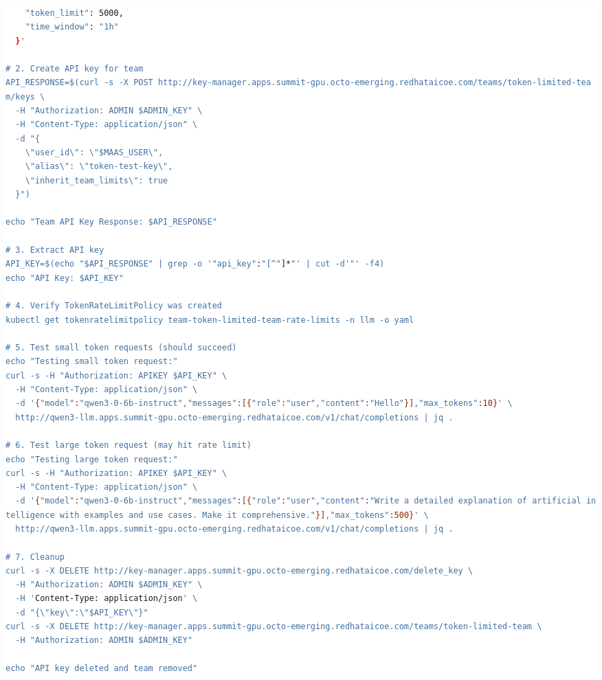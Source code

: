 ```bash
    "token_limit": 5000,
    "time_window": "1h"
  }'

# 2. Create API key for team
API_RESPONSE=$(curl -s -X POST http://key-manager.apps.summit-gpu.octo-emerging.redhataicoe.com/teams/token-limited-team/keys \
  -H "Authorization: ADMIN $ADMIN_KEY" \
  -H "Content-Type: application/json" \
  -d "{
    \"user_id\": \"$MAAS_USER\",
    \"alias\": \"token-test-key\",
    \"inherit_team_limits\": true
  }")

echo "Team API Key Response: $API_RESPONSE"

# 3. Extract API key
API_KEY=$(echo "$API_RESPONSE" | grep -o '"api_key":"[^"]*"' | cut -d'"' -f4)
echo "API Key: $API_KEY"

# 4. Verify TokenRateLimitPolicy was created
kubectl get tokenratelimitpolicy team-token-limited-team-rate-limits -n llm -o yaml

# 5. Test small token requests (should succeed)
echo "Testing small token request:"
curl -s -H "Authorization: APIKEY $API_KEY" \
  -H "Content-Type: application/json" \
  -d '{"model":"qwen3-0-6b-instruct","messages":[{"role":"user","content":"Hello"}],"max_tokens":10}' \
  http://qwen3-llm.apps.summit-gpu.octo-emerging.redhataicoe.com/v1/chat/completions | jq .

# 6. Test large token request (may hit rate limit)
echo "Testing large token request:"
curl -s -H "Authorization: APIKEY $API_KEY" \
  -H "Content-Type: application/json" \
  -d '{"model":"qwen3-0-6b-instruct","messages":[{"role":"user","content":"Write a detailed explanation of artificial intelligence with examples and use cases. Make it comprehensive."}],"max_tokens":500}' \
  http://qwen3-llm.apps.summit-gpu.octo-emerging.redhataicoe.com/v1/chat/completions | jq .

# 7. Cleanup
curl -s -X DELETE http://key-manager.apps.summit-gpu.octo-emerging.redhataicoe.com/delete_key \
  -H "Authorization: ADMIN $ADMIN_KEY" \
  -H 'Content-Type: application/json' \
  -d "{\"key\":\"$API_KEY\"}"
curl -s -X DELETE http://key-manager.apps.summit-gpu.octo-emerging.redhataicoe.com/teams/token-limited-team \
  -H "Authorization: ADMIN $ADMIN_KEY"

echo "API key deleted and team removed"
```
